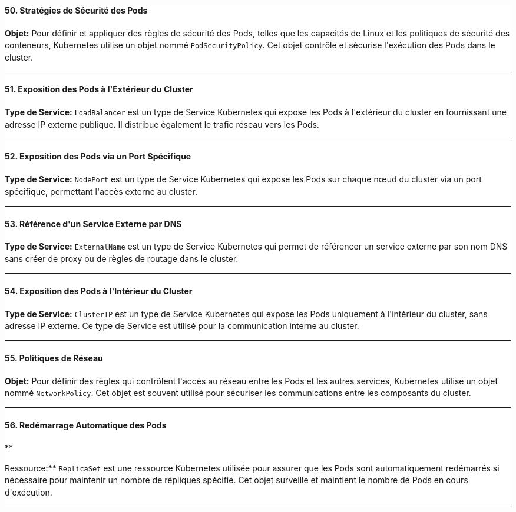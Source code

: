 
#### 50. Stratégies de Sécurité des Pods

**Objet:** Pour définir et appliquer des règles de sécurité des Pods, telles que les capacités de Linux et les politiques de sécurité des conteneurs, Kubernetes utilise un objet nommé `PodSecurityPolicy`. Cet objet contrôle et sécurise l'exécution des Pods dans le cluster.

---

#### 51. Exposition des Pods à l'Extérieur du Cluster

**Type de Service:** `LoadBalancer` est un type de Service Kubernetes qui expose les Pods à l'extérieur du cluster en fournissant une adresse IP externe publique. Il distribue également le trafic réseau vers les Pods.

---

#### 52. Exposition des Pods via un Port Spécifique

**Type de Service:** `NodePort` est un type de Service Kubernetes qui expose les Pods sur chaque nœud du cluster via un port spécifique, permettant l'accès externe au cluster.

---

#### 53. Référence d'un Service Externe par DNS

**Type de Service:** `ExternalName` est un type de Service Kubernetes qui permet de référencer un service externe par son nom DNS sans créer de proxy ou de règles de routage dans le cluster.

---

#### 54. Exposition des Pods à l'Intérieur du Cluster

**Type de Service:** `ClusterIP` est un type de Service Kubernetes qui expose les Pods uniquement à l'intérieur du cluster, sans adresse IP externe. Ce type de Service est utilisé pour la communication interne au cluster.

---

#### 55. Politiques de Réseau

**Objet:** Pour définir des règles qui contrôlent l'accès au réseau entre les Pods et les autres services, Kubernetes utilise un objet nommé `NetworkPolicy`. Cet objet est souvent utilisé pour sécuriser les communications entre les composants du cluster.

---

#### 56. Redémarrage Automatique des Pods

**

Ressource:** `ReplicaSet` est une ressource Kubernetes utilisée pour assurer que les Pods sont automatiquement redémarrés si nécessaire pour maintenir un nombre de répliques spécifié. Cet objet surveille et maintient le nombre de Pods en cours d'exécution.

---
